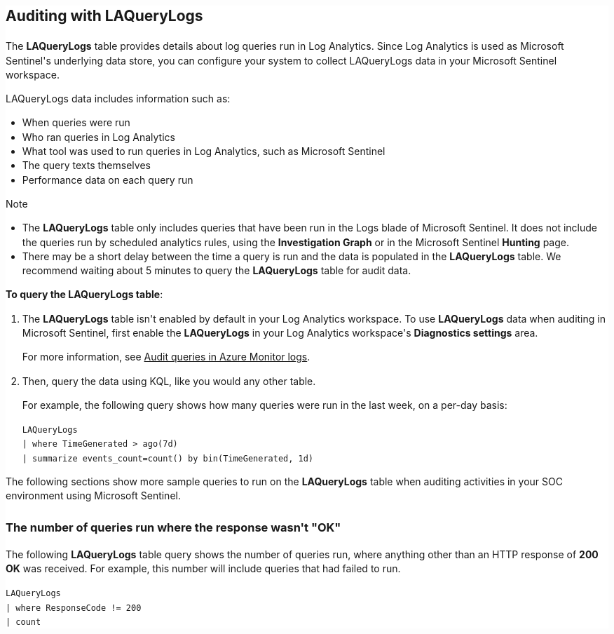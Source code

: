 ## Auditing with LAQueryLogs

The **LAQueryLogs** table provides details about log queries run in Log Analytics. Since Log Analytics is used as Microsoft Sentinel's underlying data store, you can configure your system to collect LAQueryLogs data in your Microsoft Sentinel workspace.

LAQueryLogs data includes information such as:

- When queries were run
- Who ran queries in Log Analytics
- What tool was used to run queries in Log Analytics, such as Microsoft Sentinel
- The query texts themselves
- Performance data on each query run

> [!NOTE]
> - The **LAQueryLogs** table only includes queries that have been run in the Logs blade of Microsoft Sentinel. It does not include the queries run by scheduled analytics rules, using the **Investigation Graph** or in the Microsoft Sentinel **Hunting** page.
> - There may be a short delay between the time a query is run and the data is populated in the **LAQueryLogs** table. We recommend waiting about 5 minutes to query the **LAQueryLogs** table for audit data.

**To query the LAQueryLogs table**:

1. The **LAQueryLogs** table isn't enabled by default in your Log Analytics workspace. To use **LAQueryLogs** data when auditing in Microsoft Sentinel, first enable the **LAQueryLogs** in your Log Analytics workspace's **Diagnostics settings** area.

    For more information, see [Audit queries in Azure Monitor logs](../azure-monitor/logs/query-audit.md).

1. Then, query the data using KQL, like you would any other table.

    For example, the following query shows how many queries were run in the last week, on a per-day basis:

    ```kql
    LAQueryLogs
    | where TimeGenerated > ago(7d)
    | summarize events_count=count() by bin(TimeGenerated, 1d)
    ```

The following sections show more sample queries to run on the **LAQueryLogs** table when auditing activities in your SOC environment using Microsoft Sentinel.

### The number of queries run where the response wasn't "OK"

The following **LAQueryLogs** table query shows the number of queries run, where anything other than an HTTP response of **200 OK** was received. For example, this number will include queries that had failed to run.

```kql
LAQueryLogs
| where ResponseCode != 200 
| count 
```
